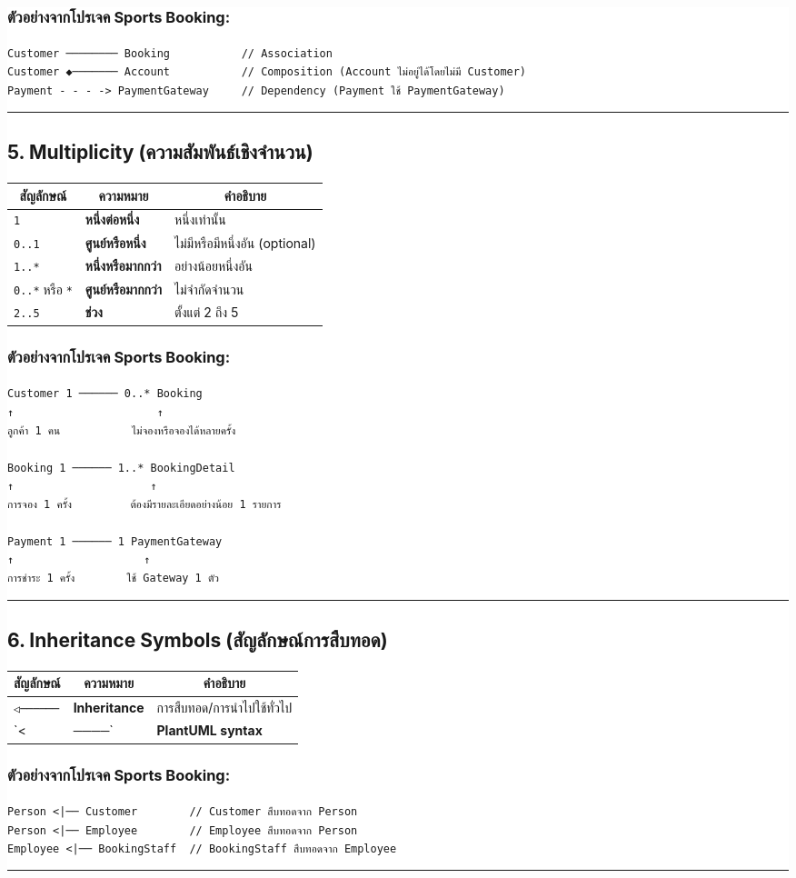 ### **ตัวอย่างจากโปรเจค Sports Booking:**
```
Customer ──────── Booking           // Association
Customer ◆─────── Account           // Composition (Account ไม่อยู่ได้โดยไม่มี Customer)
Payment - - - -> PaymentGateway     // Dependency (Payment ใช้ PaymentGateway)
```

---

## **5. Multiplicity (ความสัมพันธ์เชิงจำนวน)**

| สัญลักษณ์ | ความหมาย | คำอธิบาย |
|----------|----------|----------|
| `1` | **หนึ่งต่อหนึ่ง** | หนึ่งเท่านั้น |
| `0..1` | **ศูนย์หรือหนึ่ง** | ไม่มีหรือมีหนึ่งอัน (optional) |
| `1..*` | **หนึ่งหรือมากกว่า** | อย่างน้อยหนึ่งอัน |
| `0..*` หรือ `*` | **ศูนย์หรือมากกว่า** | ไม่จำกัดจำนวน |
| `2..5` | **ช่วง** | ตั้งแต่ 2 ถึง 5 |

### **ตัวอย่างจากโปรเจค Sports Booking:**
```
Customer 1 ────── 0..* Booking
↑                      ↑
ลูกค้า 1 คน           ไม่จองหรือจองได้หลายครั้ง

Booking 1 ────── 1..* BookingDetail  
↑                     ↑
การจอง 1 ครั้ง         ต้องมีรายละเอียดอย่างน้อย 1 รายการ

Payment 1 ────── 1 PaymentGateway
↑                    ↑  
การชำระ 1 ครั้ง        ใช้ Gateway 1 ตัว
```

---

## **6. Inheritance Symbols (สัญลักษณ์การสืบทอด)**

| สัญลักษณ์ | ความหมาย | คำอธิบาย |
|----------|----------|----------|
| `◁──────` | **Inheritance** | การสืบทอด/การนำไปใช้ทั่วไป |
| `<|────` | **PlantUML syntax** | เหมือนกันแต่เป็น syntax ของ PlantUML |

### **ตัวอย่างจากโปรเจค Sports Booking:**
```
Person <|── Customer        // Customer สืบทอดจาก Person
Person <|── Employee        // Employee สืบทอดจาก Person
Employee <|── BookingStaff  // BookingStaff สืบทอดจาก Employee
```

---